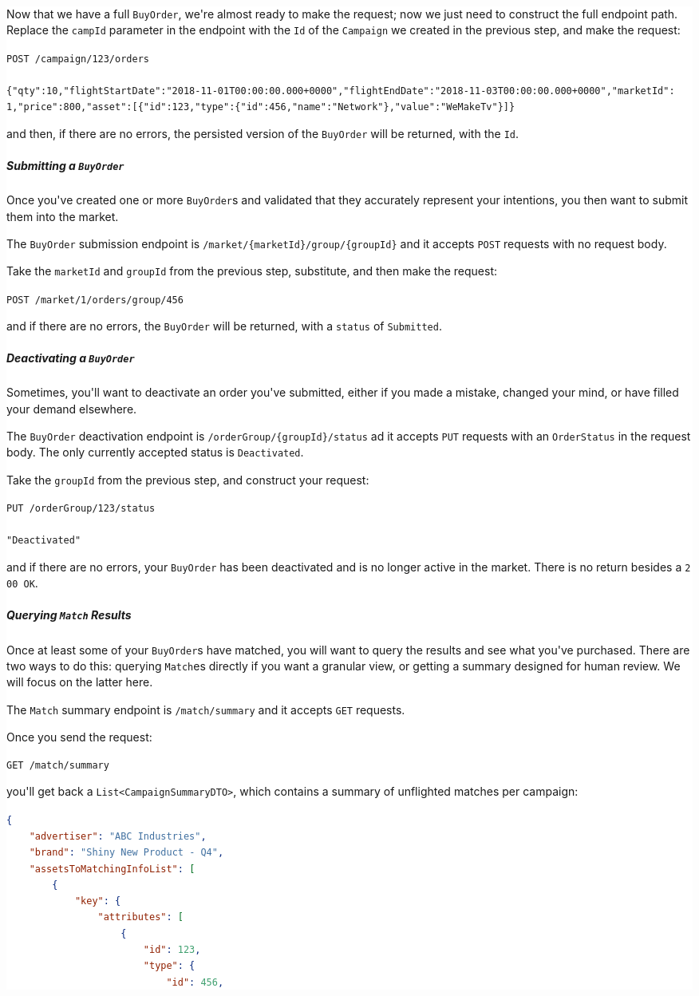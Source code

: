 Now that we have a full `BuyOrder`, we're almost ready to make the request; now we just need to construct the full endpoint path. Replace the `campId` parameter in the endpoint with the `Id` of the `Campaign` we created in the previous step, and make the request:
```
POST /campaign/123/orders

{"qty":10,"flightStartDate":"2018-11-01T00:00:00.000+0000","flightEndDate":"2018-11-03T00:00:00.000+0000","marketId":1,"price":800,"asset":[{"id":123,"type":{"id":456,"name":"Network"},"value":"WeMakeTv"}]}
```
and then, if there are no errors, the persisted version of the `BuyOrder` will be returned, with the `Id`.

##### Submitting a `BuyOrder`

Once you've created one or more `BuyOrder`s and validated that they accurately represent your intentions, you then want to submit them into the market.

The `BuyOrder` submission endpoint is `/market/{marketId}/group/{groupId}` and it accepts `POST` requests with no request body.

Take the `marketId` and `groupId` from the previous step, substitute, and then make the request:
```
POST /market/1/orders/group/456
```
and if there are no errors, the `BuyOrder` will be returned, with a `status` of `Submitted`.

##### Deactivating a `BuyOrder`

Sometimes, you'll want to deactivate an order you've submitted, either if you made a mistake, changed your mind, or have filled your demand elsewhere.

The `BuyOrder` deactivation endpoint is `/orderGroup/{groupId}/status` ad it accepts `PUT` requests with an `OrderStatus` in the request body. The only currently accepted status is `Deactivated`.

Take the `groupId` from the previous step, and construct your request:
```
PUT /orderGroup/123/status

"Deactivated"
```
and if there are no errors, your `BuyOrder` has been deactivated and is no longer active in the market. There is no return besides a `200 OK`.

##### Querying `Match` Results

Once at least some of your `BuyOrder`s have matched, you will want to query the results and see what you've purchased. There are two ways to do this: querying `Match`es directly if you want a granular view, or getting a summary designed for human review. We will focus on the latter here.

The `Match` summary endpoint is `/match/summary` and it accepts `GET` requests.

Once you send the request:
```
GET /match/summary
```
you'll get back a `List<CampaignSummaryDTO>`, which contains a summary of unflighted matches per campaign:
```json
{
    "advertiser": "ABC Industries",
    "brand": "Shiny New Product - Q4",
    "assetsToMatchingInfoList": [
        {
            "key": {
                "attributes": [
                    {
                        "id": 123,
                        "type": {
                            "id": 456,
```